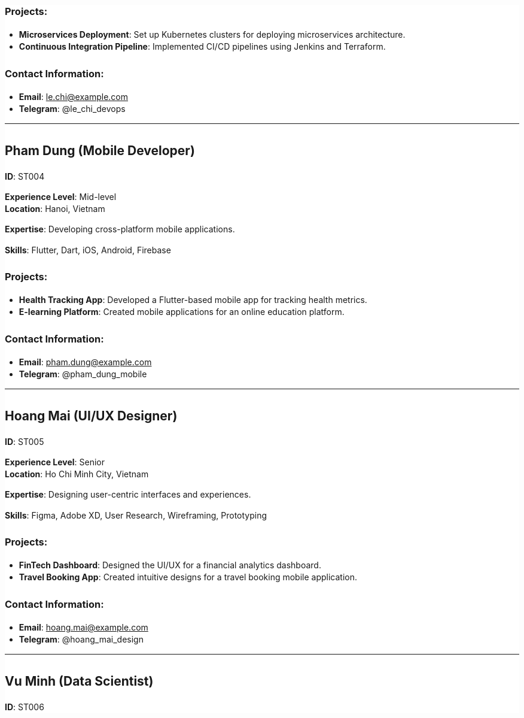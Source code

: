 ### Projects:
- **Microservices Deployment**: Set up Kubernetes clusters for deploying microservices architecture.
- **Continuous Integration Pipeline**: Implemented CI/CD pipelines using Jenkins and Terraform.

### Contact Information:
- **Email**: le.chi@example.com
- **Telegram**: @le_chi_devops

---

## Pham Dung (Mobile Developer)
**ID**: ST004

**Experience Level**: Mid-level  
**Location**: Hanoi, Vietnam

**Expertise**: Developing cross-platform mobile applications.

**Skills**: Flutter, Dart, iOS, Android, Firebase

### Projects:
- **Health Tracking App**: Developed a Flutter-based mobile app for tracking health metrics.
- **E-learning Platform**: Created mobile applications for an online education platform.

### Contact Information:
- **Email**: pham.dung@example.com
- **Telegram**: @pham_dung_mobile

---

## Hoang Mai (UI/UX Designer)
**ID**: ST005

**Experience Level**: Senior  
**Location**: Ho Chi Minh City, Vietnam

**Expertise**: Designing user-centric interfaces and experiences.

**Skills**: Figma, Adobe XD, User Research, Wireframing, Prototyping

### Projects:
- **FinTech Dashboard**: Designed the UI/UX for a financial analytics dashboard.
- **Travel Booking App**: Created intuitive designs for a travel booking mobile application.

### Contact Information:
- **Email**: hoang.mai@example.com
- **Telegram**: @hoang_mai_design

---

## Vu Minh (Data Scientist)
**ID**: ST006
